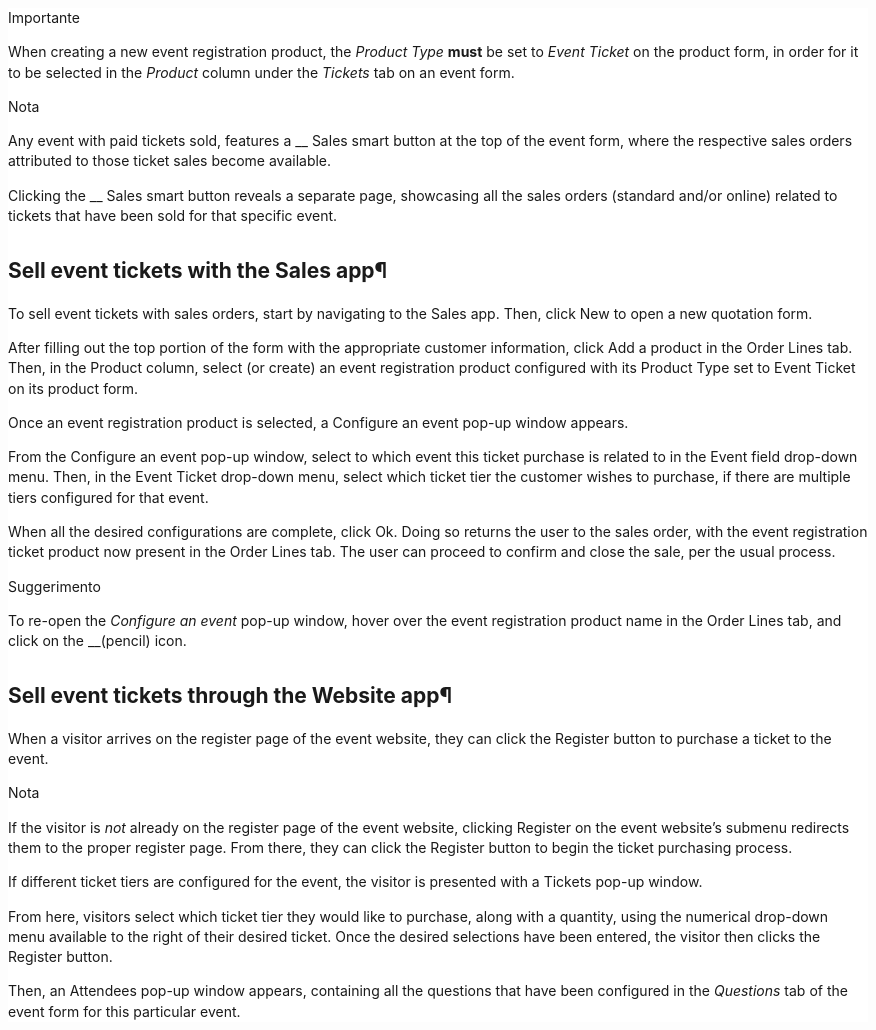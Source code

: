 Importante

When creating a new event registration product, the _Product Type_ **must** be set to _Event Ticket_ on the product form, in order for it to be selected in the _Product_ column under the _Tickets_ tab on an event form.

Nota

Any event with paid tickets sold, features a __ Sales smart button at the top of the event form, where the respective sales orders attributed to those ticket sales become available.

Clicking the __ Sales smart button reveals a separate page, showcasing all the sales orders (standard and/or online) related to tickets that have been sold for that specific event.

## Sell event tickets with the Sales app¶

To sell event tickets with sales orders, start by navigating to the Sales app. Then, click New to open a new quotation form.

After filling out the top portion of the form with the appropriate customer information, click Add a product in the Order Lines tab. Then, in the Product column, select (or create) an event registration product configured with its Product Type set to Event Ticket on its product form.

Once an event registration product is selected, a Configure an event pop-up window appears.

From the Configure an event pop-up window, select to which event this ticket purchase is related to in the Event field drop-down menu. Then, in the Event Ticket drop-down menu, select which ticket tier the customer wishes to purchase, if there are multiple tiers configured for that event.

When all the desired configurations are complete, click Ok. Doing so returns the user to the sales order, with the event registration ticket product now present in the Order Lines tab. The user can proceed to confirm and close the sale, per the usual process.

Suggerimento

To re-open the _Configure an event_ pop-up window, hover over the event registration product name in the Order Lines tab, and click on the __(pencil) icon.

## Sell event tickets through the Website app¶

When a visitor arrives on the register page of the event website, they can click the Register button to purchase a ticket to the event.

Nota

If the visitor is _not_ already on the register page of the event website, clicking Register on the event website’s submenu redirects them to the proper register page. From there, they can click the Register button to begin the ticket purchasing process.

If different ticket tiers are configured for the event, the visitor is presented with a Tickets pop-up window.

From here, visitors select which ticket tier they would like to purchase, along with a quantity, using the numerical drop-down menu available to the right of their desired ticket. Once the desired selections have been entered, the visitor then clicks the Register button.

Then, an Attendees pop-up window appears, containing all the questions that have been configured in the _Questions_ tab of the event form for this particular event.

